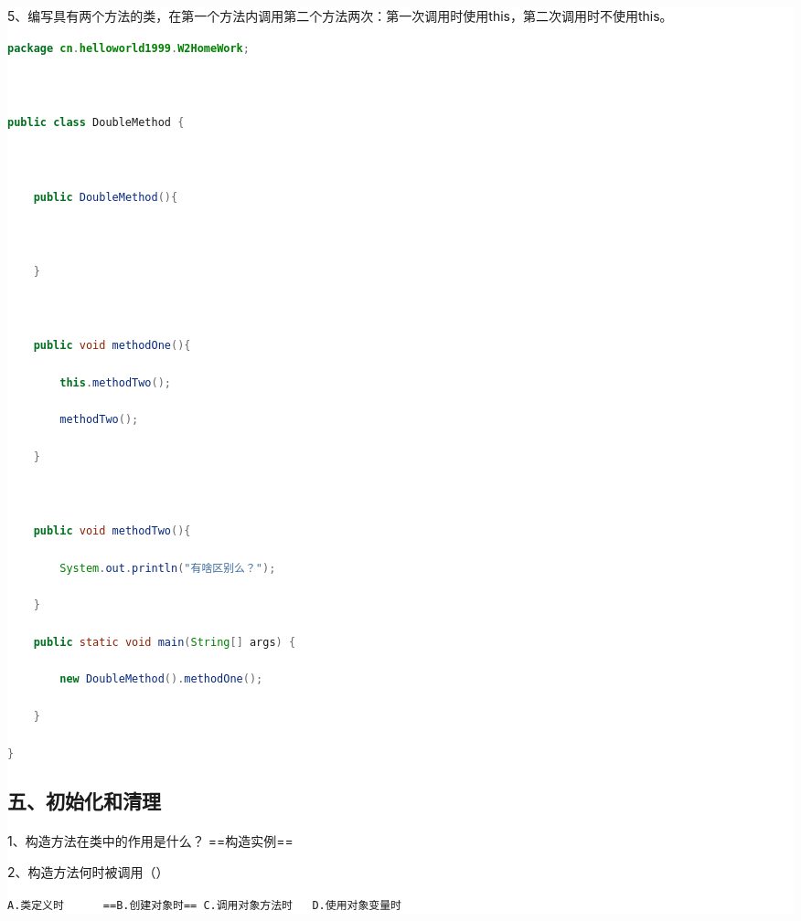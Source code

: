 5、编写具有两个方法的类，在第一个方法内调用第二个方法两次：第一次调用时使用this，第二次调用时不使用this。

```java
package cn.helloworld1999.W2HomeWork;

  

public class DoubleMethod {

  

    public DoubleMethod(){

  

    }

  

    public void methodOne(){

        this.methodTwo();

        methodTwo();

    }

  

    public void methodTwo(){

        System.out.println("有啥区别么？");

    }

    public static void main(String[] args) {

        new DoubleMethod().methodOne();

    }

}
```

## 五、初始化和清理

1、构造方法在类中的作用是什么？
==构造实例==

2、构造方法何时被调用（）

    A.类定义时		==B.创建对象时==	C.调用对象方法时	D.使用对象变量时
